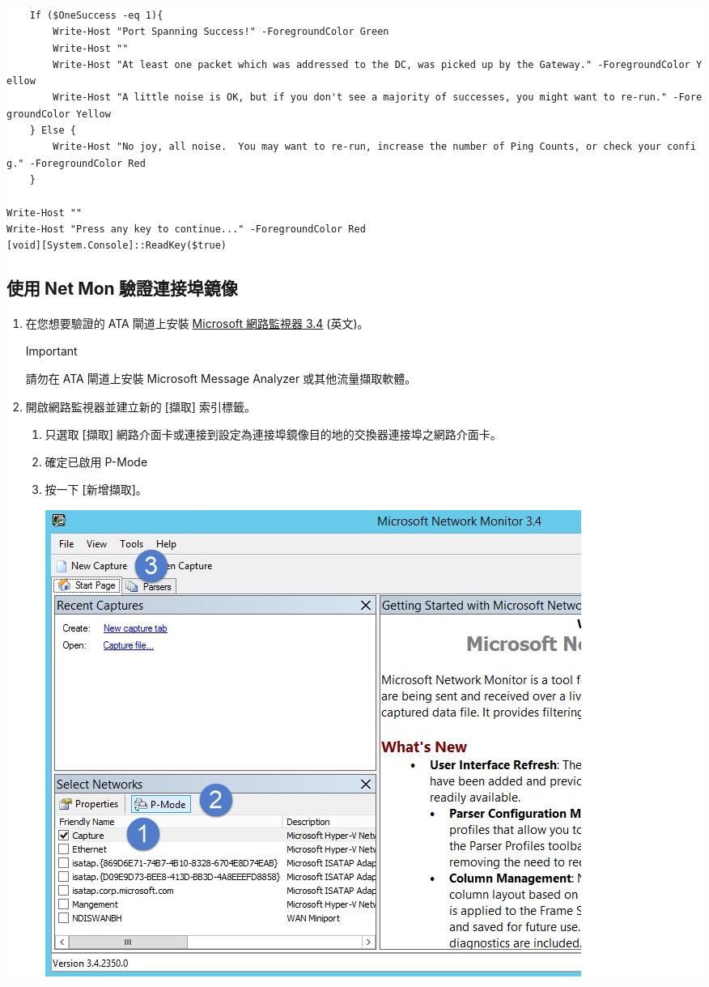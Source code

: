         If ($OneSuccess -eq 1){
            Write-Host "Port Spanning Success!" -ForegroundColor Green
            Write-Host ""
            Write-Host "At least one packet which was addressed to the DC, was picked up by the Gateway." -ForegroundColor Yellow
            Write-Host "A little noise is OK, but if you don't see a majority of successes, you might want to re-run." -ForegroundColor Yellow
        } Else {
            Write-Host "No joy, all noise.  You may want to re-run, increase the number of Ping Counts, or check your config." -ForegroundColor Red
        }
    
    Write-Host ""
    Write-Host "Press any key to continue..." -ForegroundColor Red
    [void][System.Console]::ReadKey($true)
    
    
## <a name="validate-port-mirroring-using-net-mon"></a>使用 Net Mon 驗證連接埠鏡像
1.  在您想要驗證的 ATA 閘道上安裝 [Microsoft 網路監視器 3.4](http://www.microsoft.com/download/details.aspx?id=4865) \(英文\)。

    > [!IMPORTANT]
    > 請勿在 ATA 閘道上安裝 Microsoft Message Analyzer 或其他流量擷取軟體。

2.  開啟網路監視器並建立新的 [擷取] 索引標籤。

    1.  只選取 [擷取] 網路介面卡或連接到設定為連接埠鏡像目的地的交換器連接埠之網路介面卡。

    2.  確定已啟用 P-Mode

    3.  按一下 [新增擷取]。

        ![建立新的擷取索引標籤影像](media/ATA-Port-Mirroring-Capture.jpg)

